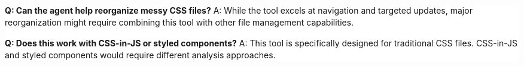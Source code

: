 **Q: Can the agent help reorganize messy CSS files?**
A: While the tool excels at navigation and targeted updates, major reorganization might require combining this tool with other file management capabilities.

**Q: Does this work with CSS-in-JS or styled components?**
A: This tool is specifically designed for traditional CSS files. CSS-in-JS and styled components would require different analysis approaches.